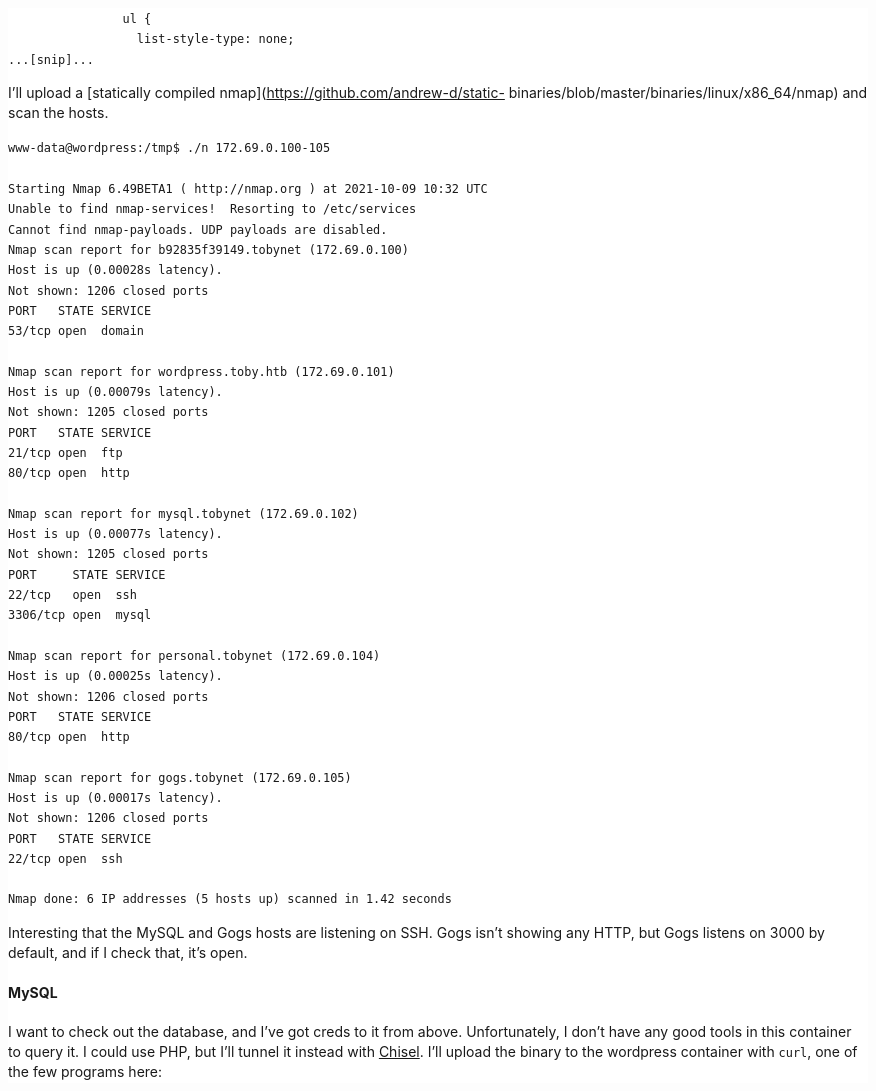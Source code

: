                     ul {                             
                      list-style-type: none;
    ...[snip]...                  
    

I’ll upload a [statically compiled nmap](https://github.com/andrew-d/static-
binaries/blob/master/binaries/linux/x86_64/nmap) and scan the hosts.

    
    
    www-data@wordpress:/tmp$ ./n 172.69.0.100-105
    
    Starting Nmap 6.49BETA1 ( http://nmap.org ) at 2021-10-09 10:32 UTC
    Unable to find nmap-services!  Resorting to /etc/services
    Cannot find nmap-payloads. UDP payloads are disabled.
    Nmap scan report for b92835f39149.tobynet (172.69.0.100)
    Host is up (0.00028s latency).
    Not shown: 1206 closed ports
    PORT   STATE SERVICE
    53/tcp open  domain
    
    Nmap scan report for wordpress.toby.htb (172.69.0.101)
    Host is up (0.00079s latency).
    Not shown: 1205 closed ports
    PORT   STATE SERVICE
    21/tcp open  ftp
    80/tcp open  http
    
    Nmap scan report for mysql.tobynet (172.69.0.102)
    Host is up (0.00077s latency).
    Not shown: 1205 closed ports
    PORT     STATE SERVICE
    22/tcp   open  ssh
    3306/tcp open  mysql
    
    Nmap scan report for personal.tobynet (172.69.0.104)
    Host is up (0.00025s latency).
    Not shown: 1206 closed ports
    PORT   STATE SERVICE
    80/tcp open  http
    
    Nmap scan report for gogs.tobynet (172.69.0.105)
    Host is up (0.00017s latency).
    Not shown: 1206 closed ports
    PORT   STATE SERVICE
    22/tcp open  ssh
    
    Nmap done: 6 IP addresses (5 hosts up) scanned in 1.42 seconds
    

Interesting that the MySQL and Gogs hosts are listening on SSH. Gogs isn’t
showing any HTTP, but Gogs listens on 3000 by default, and if I check that,
it’s open.

#### MySQL

I want to check out the database, and I’ve got creds to it from above.
Unfortunately, I don’t have any good tools in this container to query it. I
could use PHP, but I’ll tunnel it instead with
[Chisel](https://github.com/jpillora/chisel). I’ll upload the binary to the
wordpress container with `curl`, one of the few programs here:
